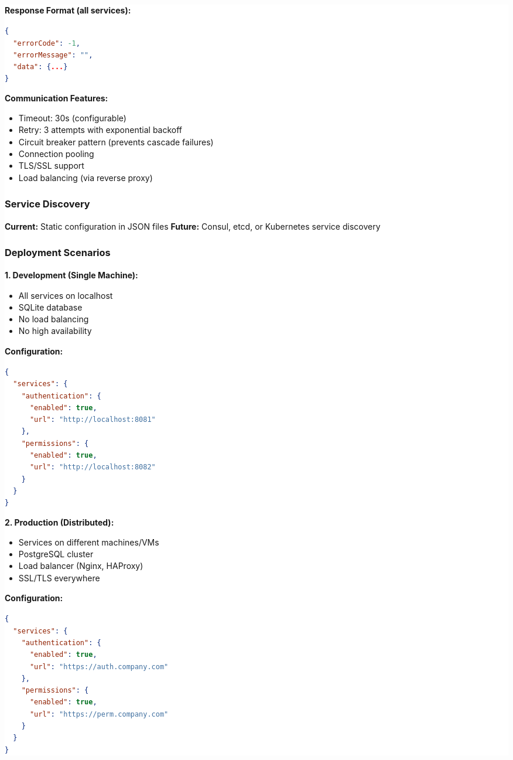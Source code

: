 **Response Format (all services):**
```json
{
  "errorCode": -1,
  "errorMessage": "",
  "data": {...}
}
```

**Communication Features:**
- Timeout: 30s (configurable)
- Retry: 3 attempts with exponential backoff
- Circuit breaker pattern (prevents cascade failures)
- Connection pooling
- TLS/SSL support
- Load balancing (via reverse proxy)

### Service Discovery

**Current:** Static configuration in JSON files
**Future:** Consul, etcd, or Kubernetes service discovery

### Deployment Scenarios

**1. Development (Single Machine):**
- All services on localhost
- SQLite database
- No load balancing
- No high availability

**Configuration:**
```json
{
  "services": {
    "authentication": {
      "enabled": true,
      "url": "http://localhost:8081"
    },
    "permissions": {
      "enabled": true,
      "url": "http://localhost:8082"
    }
  }
}
```

**2. Production (Distributed):**
- Services on different machines/VMs
- PostgreSQL cluster
- Load balancer (Nginx, HAProxy)
- SSL/TLS everywhere

**Configuration:**
```json
{
  "services": {
    "authentication": {
      "enabled": true,
      "url": "https://auth.company.com"
    },
    "permissions": {
      "enabled": true,
      "url": "https://perm.company.com"
    }
  }
}
```